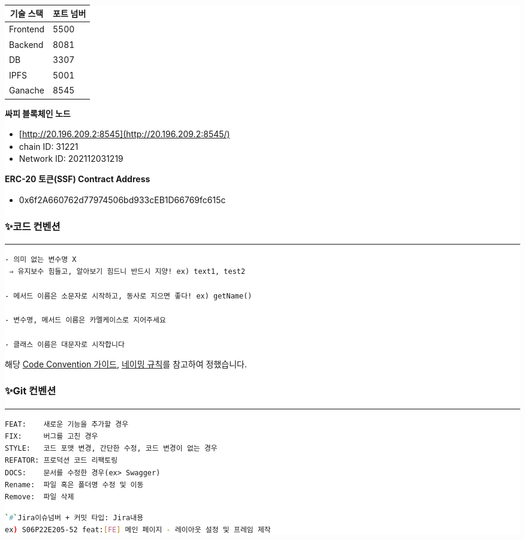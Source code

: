 | 기술 스택 | 포트 넘버 |
| --------- | --------- |
| Frontend  | 5500      |
| Backend   | 8081      |
| DB        | 3307      |
| IPFS      | 5001      |
| Ganache   | 8545      |

**싸피 블록체인 노드**

- [http://20.196.209.2:8545](http://20.196.209.2:8545/)
- chain ID: 31221
- Network ID: 202112031219

**ERC-20 토큰(SSF) Contract Address**

- 0x6f2A660762d77974506bd933cEB1D66769fc615c

### ✨코드 컨벤션

---

```
- 의미 없는 변수명 X
 ⇒ 유지보수 힘들고, 알아보기 힘드니 반드시 지양! ex) text1, test2

- 메서드 이름은 소문자로 시작하고, 동사로 지으면 좋다! ex) getName()

- 변수명, 메서드 이름은 카멜케이스로 지어주세요

- 클래스 이름은 대문자로 시작합니다
```

해당 [Code Convention 가이드](https://udacity.github.io/git-styleguide/), [네이밍 규칙](https://tyboss.tistory.com/entry/Java-자바-네이밍-관습-java-naming-convention)를 참고하여 정했습니다.

### ✨Git 컨벤션

---

```
FEAT:    새로운 기능을 추가할 경우
FIX:     버그를 고친 경우
STYLE:   코드 포맷 변경, 간단한 수정, 코드 변경이 없는 경우
REFATOR: 프로덕션 코드 리팩토링
DOCS:    문서를 수정한 경우(ex> Swagger)
Rename:  파일 혹은 폴더명 수정 및 이동
Remove:  파일 삭제
```

```bash
`#`Jira이슈넘버 + 커밋 타입: Jira내용
ex) S06P22E205-52 feat:[FE] 메인 페이지 - 레이아웃 설정 및 프레임 제작
```
